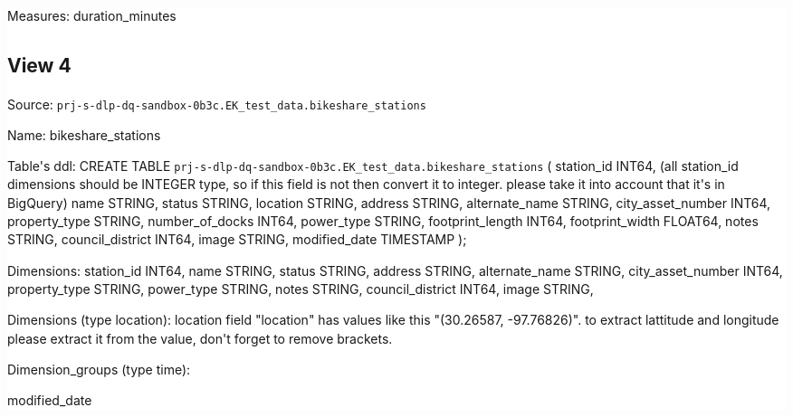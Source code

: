 Measures:
 duration_minutes

## View 4

Source: `prj-s-dlp-dq-sandbox-0b3c.EK_test_data.bikeshare_stations`

Name: bikeshare_stations

Table's ddl:
CREATE TABLE `prj-s-dlp-dq-sandbox-0b3c.EK_test_data.bikeshare_stations`
(
 station_id INT64, (all station_id dimensions should be INTEGER type, so if this field is not then convert it to integer. please take it into account that it's in BigQuery)
 name STRING,
 status STRING,
 location STRING,
 address STRING,
 alternate_name STRING,
 city_asset_number INT64,
 property_type STRING,
 number_of_docks INT64,
 power_type STRING,
 footprint_length INT64,
 footprint_width FLOAT64,
 notes STRING,
 council_district INT64,
 image STRING,
 modified_date TIMESTAMP
);

Dimensions:
 station_id INT64,
 name STRING,
 status STRING,
 address STRING,
 alternate_name STRING,
 city_asset_number INT64,
 property_type STRING,
 power_type STRING,
 notes STRING,
 council_district INT64,
 image STRING,

Dimensions (type location):
 location
 field "location" has values like this "(30.26587, -97.76826)". to extract lattitude and longitude please extract it from the value, don't forget to remove brackets. 

Dimension_groups (type time):


 modified_date

